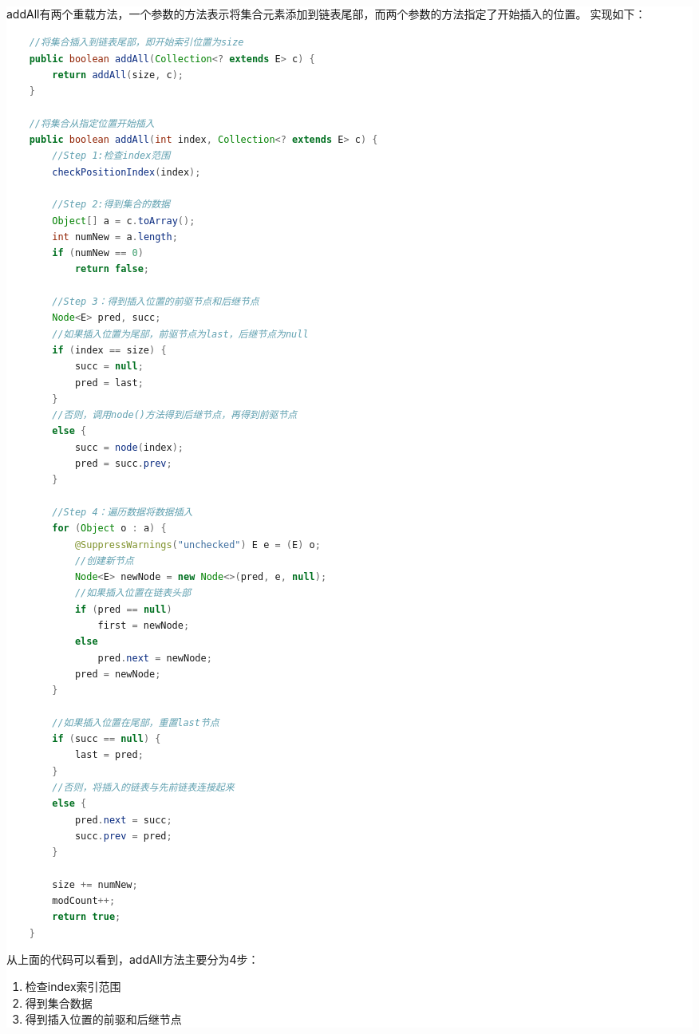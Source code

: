 addAll有两个重载方法，一个参数的方法表示将集合元素添加到链表尾部，而两个参数的方法指定了开始插入的位置。
实现如下：
```java
    //将集合插入到链表尾部，即开始索引位置为size
    public boolean addAll(Collection<? extends E> c) {
        return addAll(size, c);
    }

    //将集合从指定位置开始插入
    public boolean addAll(int index, Collection<? extends E> c) {
        //Step 1:检查index范围
        checkPositionIndex(index);

        //Step 2:得到集合的数据
        Object[] a = c.toArray();
        int numNew = a.length;
        if (numNew == 0)
            return false;

        //Step 3：得到插入位置的前驱节点和后继节点
        Node<E> pred, succ;
        //如果插入位置为尾部，前驱节点为last，后继节点为null
        if (index == size) {
            succ = null;
            pred = last;
        }
        //否则，调用node()方法得到后继节点，再得到前驱节点
        else {
            succ = node(index);
            pred = succ.prev;
        }

        //Step 4：遍历数据将数据插入
        for (Object o : a) {
            @SuppressWarnings("unchecked") E e = (E) o;
            //创建新节点
            Node<E> newNode = new Node<>(pred, e, null);
            //如果插入位置在链表头部
            if (pred == null)
                first = newNode;
            else
                pred.next = newNode;
            pred = newNode;
        }

        //如果插入位置在尾部，重置last节点
        if (succ == null) {
            last = pred;
        }
        //否则，将插入的链表与先前链表连接起来
        else {
            pred.next = succ;
            succ.prev = pred;
        }

        size += numNew;
        modCount++;
        return true;
    }  
```
从上面的代码可以看到，addAll方法主要分为4步：
1. 检查index索引范围
2. 得到集合数据
3. 得到插入位置的前驱和后继节点